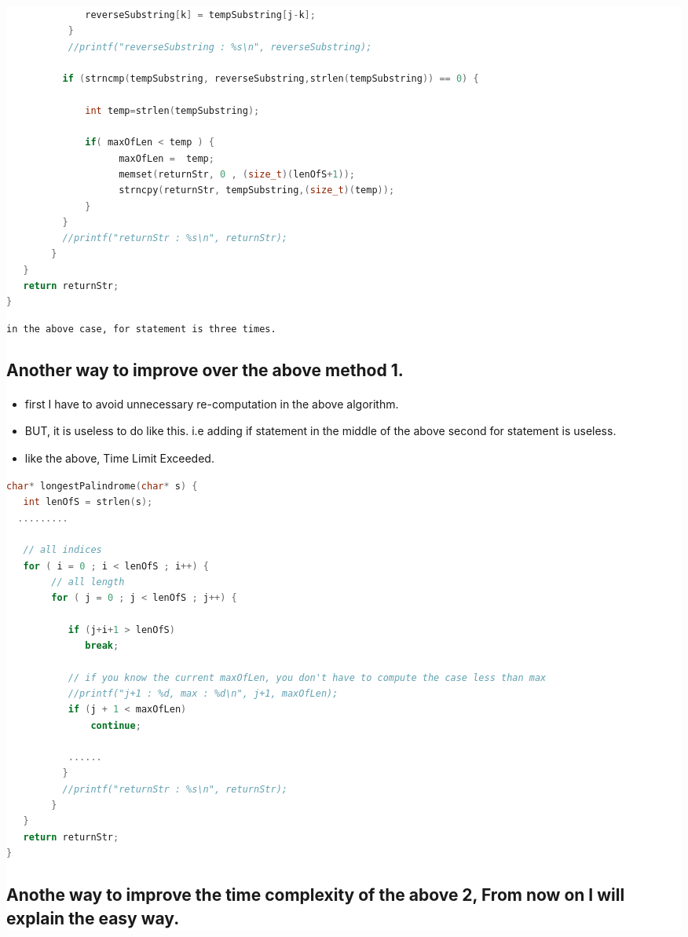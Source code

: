 ```c
              reverseSubstring[k] = tempSubstring[j-k];
           }
           //printf("reverseSubstring : %s\n", reverseSubstring);
           
          if (strncmp(tempSubstring, reverseSubstring,strlen(tempSubstring)) == 0) {
              
              int temp=strlen(tempSubstring);
              
              if( maxOfLen < temp ) {
                    maxOfLen =  temp;         
                    memset(returnStr, 0 , (size_t)(lenOfS+1));
                    strncpy(returnStr, tempSubstring,(size_t)(temp));
              }    
          }
          //printf("returnStr : %s\n", returnStr);
        }
   }
   return returnStr;
}
```
    in the above case, for statement is three times.

## Another way to improve over the above method 1. 

 - first I have to avoid unnecessary re-computation in the above algorithm. 

 - BUT, it is useless to do like this. i.e adding if statement in the middle of the above second for statement is useless.
 
 - like the above, Time Limit Exceeded. 
```c
char* longestPalindrome(char* s) {
   int lenOfS = strlen(s);
  .........
   
   // all indices
   for ( i = 0 ; i < lenOfS ; i++) {
        // all length
        for ( j = 0 ; j < lenOfS ; j++) {
           
           if (j+i+1 > lenOfS)
              break;
              
           // if you know the current maxOfLen, you don't have to compute the case less than max 
           //printf("j+1 : %d, max : %d\n", j+1, maxOfLen);
           if (j + 1 < maxOfLen)
               continue;  
           
           ......    
          }
          //printf("returnStr : %s\n", returnStr);
        }
   }
   return returnStr;
}
```
## Anothe way to improve the time complexity of the above 2, From now on I will explain the easy way.
